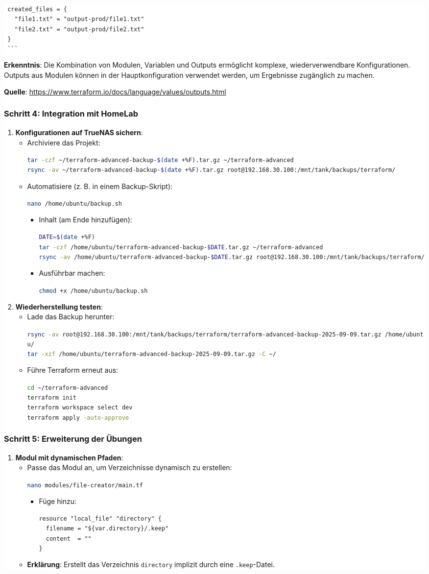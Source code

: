      created_files = {
       "file1.txt" = "output-prod/file1.txt"
       "file2.txt" = "output-prod/file2.txt"
     }
     ```

**Erkenntnis**: Die Kombination von Modulen, Variablen und Outputs ermöglicht komplexe, wiederverwendbare Konfigurationen. Outputs aus Modulen können in der Hauptkonfiguration verwendet werden, um Ergebnisse zugänglich zu machen.

**Quelle**: https://www.terraform.io/docs/language/values/outputs.html

### Schritt 4: Integration mit HomeLab
1. **Konfigurationen auf TrueNAS sichern**:
   - Archiviere das Projekt:
     ```bash
     tar -czf ~/terraform-advanced-backup-$(date +%F).tar.gz ~/terraform-advanced
     rsync -av ~/terraform-advanced-backup-$(date +%F).tar.gz root@192.168.30.100:/mnt/tank/backups/terraform/
     ```
   - Automatisiere (z. B. in einem Backup-Skript):
     ```bash
     nano /home/ubuntu/backup.sh
     ```
     - Inhalt (am Ende hinzufügen):
       ```bash
       DATE=$(date +%F)
       tar -czf /home/ubuntu/terraform-advanced-backup-$DATE.tar.gz ~/terraform-advanced
       rsync -av /home/ubuntu/terraform-advanced-backup-$DATE.tar.gz root@192.168.30.100:/mnt/tank/backups/terraform/
       ```
     - Ausführbar machen:
       ```bash
       chmod +x /home/ubuntu/backup.sh
       ```
2. **Wiederherstellung testen**:
   - Lade das Backup herunter:
     ```bash
     rsync -av root@192.168.30.100:/mnt/tank/backups/terraform/terraform-advanced-backup-2025-09-09.tar.gz /home/ubuntu/
     tar -xzf /home/ubuntu/terraform-advanced-backup-2025-09-09.tar.gz -C ~/
     ```
   - Führe Terraform erneut aus:
     ```bash
     cd ~/terraform-advanced
     terraform init
     terraform workspace select dev
     terraform apply -auto-approve
     ```

### Schritt 5: Erweiterung der Übungen
1. **Modul mit dynamischen Pfaden**:
   - Passe das Modul an, um Verzeichnisse dynamisch zu erstellen:
     ```bash
     nano modules/file-creator/main.tf
     ```
     - Füge hinzu:
       ```hcl
       resource "local_file" "directory" {
         filename = "${var.directory}/.keep"
         content  = ""
       }
       ```
   - **Erklärung**: Erstellt das Verzeichnis `directory` implizit durch eine `.keep`-Datei.